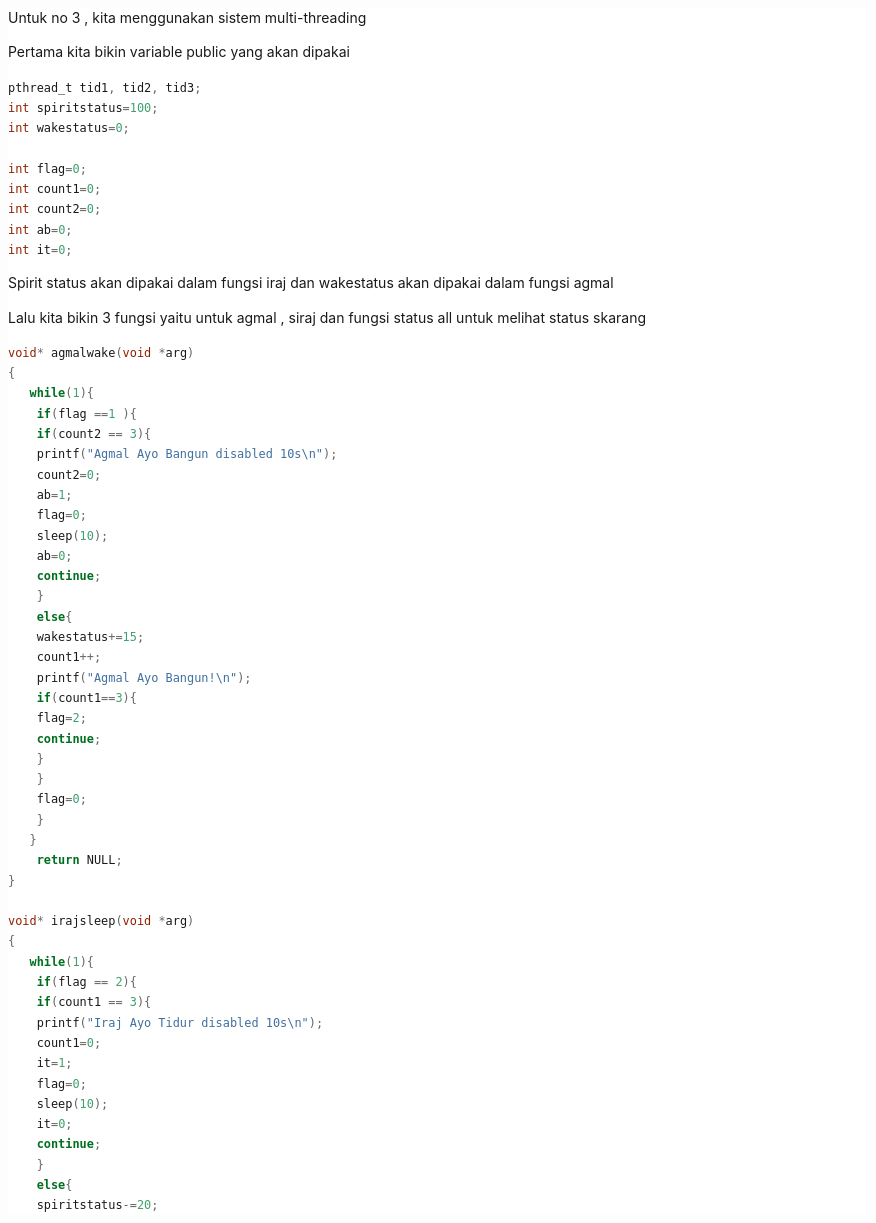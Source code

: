 Untuk no 3 , kita menggunakan sistem multi-threading


Pertama kita bikin variable public yang akan dipakai

```c
pthread_t tid1, tid2, tid3;
int spiritstatus=100;
int wakestatus=0;

int flag=0;
int count1=0;
int count2=0;
int ab=0;
int it=0;
```

Spirit status akan dipakai dalam fungsi iraj dan wakestatus akan dipakai dalam fungsi agmal


Lalu kita bikin 3 fungsi yaitu untuk agmal , siraj dan fungsi status all untuk melihat status skarang


```c
void* agmalwake(void *arg)
{
   while(1){
    if(flag ==1 ){
    if(count2 == 3){
    printf("Agmal Ayo Bangun disabled 10s\n");
    count2=0;
    ab=1;
    flag=0;
    sleep(10);
    ab=0;
    continue;
    }
    else{ 
    wakestatus+=15;
    count1++;
    printf("Agmal Ayo Bangun!\n");
    if(count1==3){
    flag=2;
    continue;
    }
    }
    flag=0;
    }
   }
    return NULL;
}

void* irajsleep(void *arg)
{
   while(1){
    if(flag == 2){
    if(count1 == 3){
    printf("Iraj Ayo Tidur disabled 10s\n");
    count1=0;
    it=1;
    flag=0;
    sleep(10);
    it=0;
    continue;
    }
    else{
    spiritstatus-=20;
```